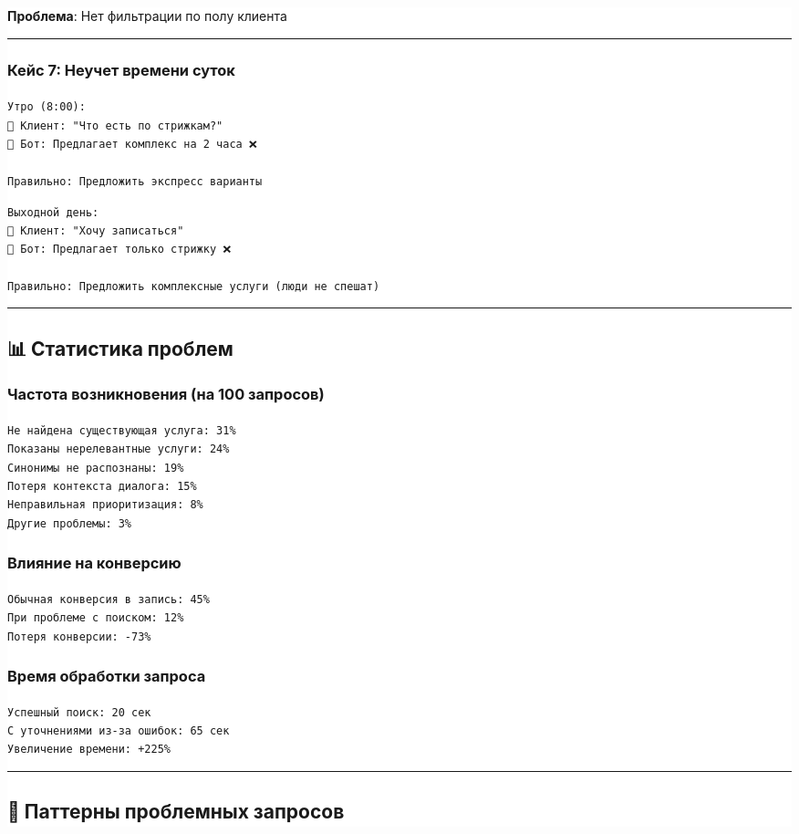 **Проблема**: Нет фильтрации по полу клиента

---

### Кейс 7: Неучет времени суток

```
Утро (8:00):
👤 Клиент: "Что есть по стрижкам?"
🤖 Бот: Предлагает комплекс на 2 часа ❌

Правильно: Предложить экспресс варианты
```

```
Выходной день:
👤 Клиент: "Хочу записаться"
🤖 Бот: Предлагает только стрижку ❌

Правильно: Предложить комплексные услуги (люди не спешат)
```

---

## 📊 Статистика проблем

### Частота возникновения (на 100 запросов)
```
Не найдена существующая услуга: 31%
Показаны нерелевантные услуги: 24%
Синонимы не распознаны: 19%
Потеря контекста диалога: 15%
Неправильная приоритизация: 8%
Другие проблемы: 3%
```

### Влияние на конверсию
```
Обычная конверсия в запись: 45%
При проблеме с поиском: 12%
Потеря конверсии: -73%
```

### Время обработки запроса
```
Успешный поиск: 20 сек
С уточнениями из-за ошибок: 65 сек
Увеличение времени: +225%
```

---

## 🎯 Паттерны проблемных запросов
